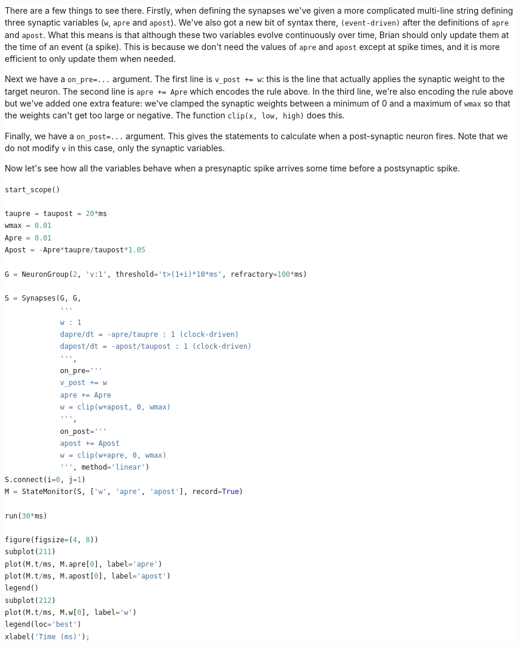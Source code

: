 There are a few things to see there. Firstly, when defining the synapses we've given a more complicated multi-line string defining three synaptic variables (``w``, ``apre`` and ``apost``). We've also got a new bit of syntax there, ``(event-driven)`` after the definitions of ``apre`` and ``apost``. What this means is that although these two variables evolve continuously over time, Brian should only update them at the time of an event (a spike). This is because we don't need the values of ``apre`` and ``apost`` except at spike times, and it is more efficient to only update them when needed.

Next we have a ``on_pre=...`` argument. The first line is ``v_post += w``: this is the line that actually applies the synaptic weight to the target neuron. The second line is ``apre += Apre`` which encodes the rule above. In the third line, we're also encoding the rule above but we've added one extra feature: we've clamped the synaptic weights between a minimum of 0 and a maximum of ``wmax`` so that the weights can't get too large or negative. The function ``clip(x, low, high)`` does this.

Finally, we have a ``on_post=...`` argument. This gives the statements to calculate when a post-synaptic neuron fires. Note that we do not modify ``v`` in this case, only the synaptic variables.

Now let's see how all the variables behave when a presynaptic spike arrives some time before a postsynaptic spike.

```python
start_scope()

taupre = taupost = 20*ms
wmax = 0.01
Apre = 0.01
Apost = -Apre*taupre/taupost*1.05

G = NeuronGroup(2, 'v:1', threshold='t>(1+i)*10*ms', refractory=100*ms)

S = Synapses(G, G,
             '''
             w : 1
             dapre/dt = -apre/taupre : 1 (clock-driven)
             dapost/dt = -apost/taupost : 1 (clock-driven)
             ''',
             on_pre='''
             v_post += w
             apre += Apre
             w = clip(w+apost, 0, wmax)
             ''',
             on_post='''
             apost += Apost
             w = clip(w+apre, 0, wmax)
             ''', method='linear')
S.connect(i=0, j=1)
M = StateMonitor(S, ['w', 'apre', 'apost'], record=True)

run(30*ms)

figure(figsize=(4, 8))
subplot(211)
plot(M.t/ms, M.apre[0], label='apre')
plot(M.t/ms, M.apost[0], label='apost')
legend()
subplot(212)
plot(M.t/ms, M.w[0], label='w')
legend(loc='best')
xlabel('Time (ms)');
```
